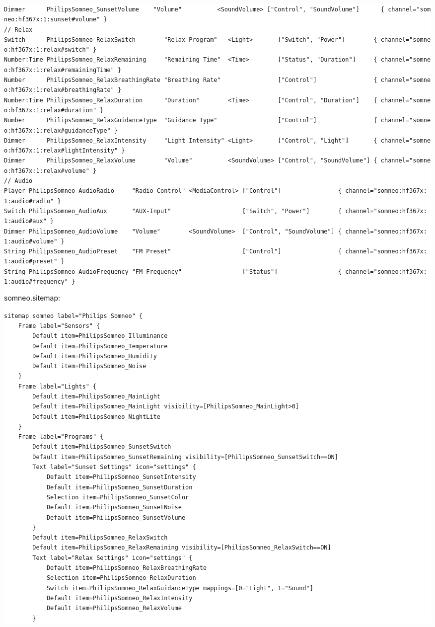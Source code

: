 ```
Dimmer      PhilipsSomneo_SunsetVolume    "Volume"          <SoundVolume> ["Control", "SoundVolume"]      { channel="somneo:hf367x:1:sunset#volume" }
// Relax
Switch      PhilipsSomneo_RelaxSwitch        "Relax Program"   <Light>       ["Switch", "Power"]        { channel="somneo:hf367x:1:relax#switch" }
Number:Time PhilipsSomneo_RelaxRemaining     "Remaining Time"  <Time>        ["Status", "Duration"]     { channel="somneo:hf367x:1:relax#remainingTime" }
Number      PhilipsSomneo_RelaxBreathingRate "Breathing Rate"                ["Control"]                { channel="somneo:hf367x:1:relax#breathingRate" }
Number:Time PhilipsSomneo_RelaxDuration      "Duration"        <Time>        ["Control", "Duration"]    { channel="somneo:hf367x:1:relax#duration" }
Number      PhilipsSomneo_RelaxGuidanceType  "Guidance Type"                 ["Control"]                { channel="somneo:hf367x:1:relax#guidanceType" }
Dimmer      PhilipsSomneo_RelaxIntensity     "Light Intensity" <Light>       ["Control", "Light"]       { channel="somneo:hf367x:1:relax#lightIntensity" }
Dimmer      PhilipsSomneo_RelaxVolume        "Volume"          <SoundVolume> ["Control", "SoundVolume"] { channel="somneo:hf367x:1:relax#volume" }
// Audio
Player PhilipsSomneo_AudioRadio     "Radio Control" <MediaControl> ["Control"]                { channel="somneo:hf367x:1:audio#radio" }
Switch PhilipsSomneo_AudioAux       "AUX-Input"                    ["Switch", "Power"]        { channel="somneo:hf367x:1:audio#aux" }
Dimmer PhilipsSomneo_AudioVolume    "Volume"        <SoundVolume>  ["Control", "SoundVolume"] { channel="somneo:hf367x:1:audio#volume" }
String PhilipsSomneo_AudioPreset    "FM Preset"                    ["Control"]                { channel="somneo:hf367x:1:audio#preset" }
String PhilipsSomneo_AudioFrequency "FM Frequency"                 ["Status"]                 { channel="somneo:hf367x:1:audio#frequency" }
```

somneo.sitemap:

```
sitemap somneo label="Philips Somneo" {
    Frame label="Sensors" {
        Default item=PhilipsSomneo_Illuminance
        Default item=PhilipsSomneo_Temperature
        Default item=PhilipsSomneo_Humidity
        Default item=PhilipsSomneo_Noise
    }
    Frame label="Lights" {
        Default item=PhilipsSomneo_MainLight
        Default item=PhilipsSomneo_MainLight visibility=[PhilipsSomneo_MainLight>0]
        Default item=PhilipsSomneo_NightLite
    }
    Frame label="Programs" {
        Default item=PhilipsSomneo_SunsetSwitch
        Default item=PhilipsSomneo_SunsetRemaining visibility=[PhilipsSomneo_SunsetSwitch==ON]
        Text label="Sunset Settings" icon="settings" {
            Default item=PhilipsSomneo_SunsetIntensity
            Default item=PhilipsSomneo_SunsetDuration
            Selection item=PhilipsSomneo_SunsetColor
            Default item=PhilipsSomneo_SunsetNoise
            Default item=PhilipsSomneo_SunsetVolume
        }
        Default item=PhilipsSomneo_RelaxSwitch
        Default item=PhilipsSomneo_RelaxRemaining visibility=[PhilipsSomneo_RelaxSwitch==ON]
        Text label="Relax Settings" icon="settings" {
            Default item=PhilipsSomneo_RelaxBreathingRate
            Selection item=PhilipsSomneo_RelaxDuration
            Switch item=PhilipsSomneo_RelaxGuidanceType mappings=[0="Light", 1="Sound"]
            Default item=PhilipsSomneo_RelaxIntensity
            Default item=PhilipsSomneo_RelaxVolume
        }
```